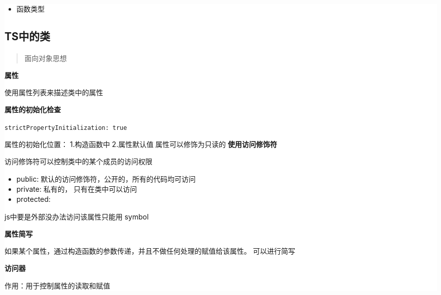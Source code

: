 - 函数类型





## TS中的类

> 面向对象思想

**属性**

使用属性列表来描述类中的属性

**属性的初始化检查**

```
strictPropertyInitialization: true
```

属性的初始化位置：
1.构造函数中
2.属性默认值
属性可以修饰为只读的
**使用访问修饰符**

访问修饰符可以控制类中的某个成员的访问权限

- public: 默认的访问修饰符，公开的，所有的代码均可访问
- private: 私有的， 只有在类中可以访问
- protected: 

js中要是外部没办法访问该属性只能用 symbol


**属性简写**

如果某个属性，通过构造函数的参数传递，并且不做任何处理的赋值给该属性。
可以进行简写


**访问器**

作用：用于控制属性的读取和赋值





